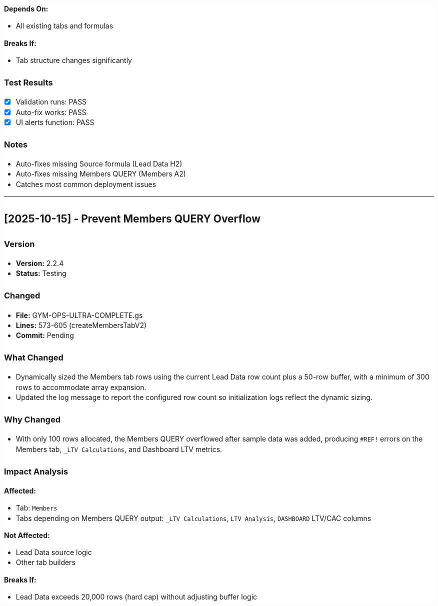 **Depends On:**
- All existing tabs and formulas

**Breaks If:**
- Tab structure changes significantly

### Test Results
- [x] Validation runs: PASS
- [x] Auto-fix works: PASS
- [x] UI alerts function: PASS

### Notes
- Auto-fixes missing Source formula (Lead Data H2)
- Auto-fixes missing Members QUERY (Members A2)
- Catches most common deployment issues

---

## [2025-10-15] - Prevent Members QUERY Overflow

### Version
- **Version:** 2.2.4
- **Status:** Testing

### Changed
- **File:** GYM-OPS-ULTRA-COMPLETE.gs
- **Lines:** 573-605 (createMembersTabV2)
- **Commit:** Pending

### What Changed
- Dynamically sized the Members tab rows using the current Lead Data row count plus a 50-row buffer, with a minimum of 300 rows to accommodate array expansion.
- Updated the log message to report the configured row count so initialization logs reflect the dynamic sizing.

### Why Changed
- With only 100 rows allocated, the Members QUERY overflowed after sample data was added, producing `#REF!` errors on the Members tab, `_LTV Calculations`, and Dashboard LTV metrics.

### Impact Analysis
**Affected:**
- Tab: `Members`
- Tabs depending on Members QUERY output: `_LTV Calculations`, `LTV Analysis`, `DASHBOARD` LTV/CAC columns

**Not Affected:**
- Lead Data source logic
- Other tab builders

**Breaks If:**
- Lead Data exceeds 20,000 rows (hard cap) without adjusting buffer logic
